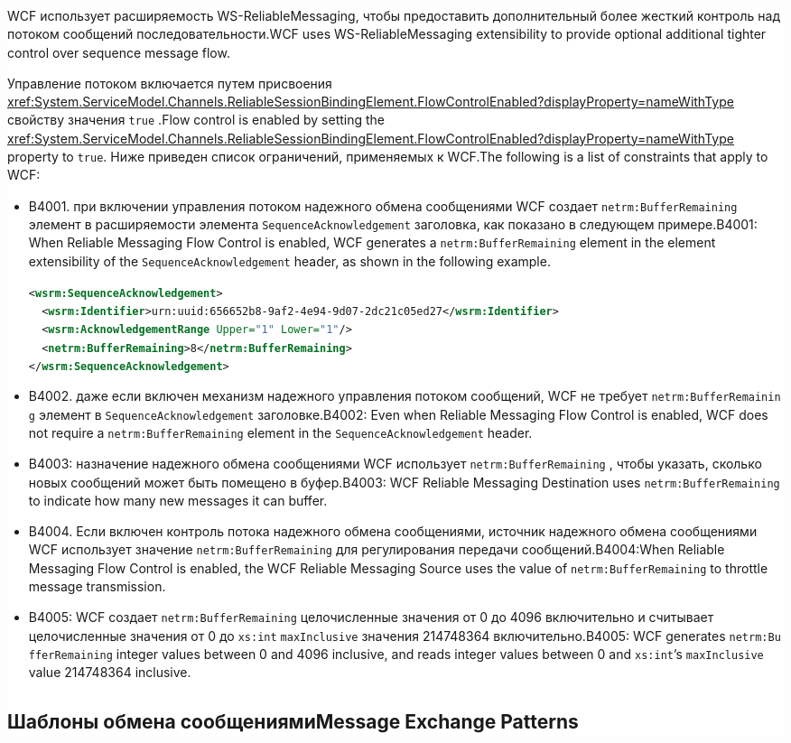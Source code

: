 <span data-ttu-id="27ba2-243">WCF использует расширяемость WS-ReliableMessaging, чтобы предоставить дополнительный более жесткий контроль над потоком сообщений последовательности.</span><span class="sxs-lookup"><span data-stu-id="27ba2-243">WCF uses WS-ReliableMessaging extensibility to provide optional additional tighter control over sequence message flow.</span></span>

<span data-ttu-id="27ba2-244">Управление потоком включается путем присвоения <xref:System.ServiceModel.Channels.ReliableSessionBindingElement.FlowControlEnabled?displayProperty=nameWithType> свойству значения `true` .</span><span class="sxs-lookup"><span data-stu-id="27ba2-244">Flow control is enabled by setting the <xref:System.ServiceModel.Channels.ReliableSessionBindingElement.FlowControlEnabled?displayProperty=nameWithType> property to `true`.</span></span> <span data-ttu-id="27ba2-245">Ниже приведен список ограничений, применяемых к WCF.</span><span class="sxs-lookup"><span data-stu-id="27ba2-245">The following is a list of constraints that apply to WCF:</span></span>

- <span data-ttu-id="27ba2-246">B4001. при включении управления потоком надежного обмена сообщениями WCF создает `netrm:BufferRemaining` элемент в расширяемости элемента `SequenceAcknowledgement` заголовка, как показано в следующем примере.</span><span class="sxs-lookup"><span data-stu-id="27ba2-246">B4001: When Reliable Messaging Flow Control is enabled, WCF generates a `netrm:BufferRemaining` element in the element extensibility of the `SequenceAcknowledgement` header, as shown in the following example.</span></span>

  ```xml
  <wsrm:SequenceAcknowledgement>
    <wsrm:Identifier>urn:uuid:656652b8-9af2-4e94-9d07-2dc21c05ed27</wsrm:Identifier>
    <wsrm:AcknowledgementRange Upper="1" Lower="1"/>
    <netrm:BufferRemaining>8</netrm:BufferRemaining>
  </wsrm:SequenceAcknowledgement>
  ```

- <span data-ttu-id="27ba2-247">B4002. даже если включен механизм надежного управления потоком сообщений, WCF не требует `netrm:BufferRemaining` элемент в `SequenceAcknowledgement` заголовке.</span><span class="sxs-lookup"><span data-stu-id="27ba2-247">B4002: Even when Reliable Messaging Flow Control is enabled, WCF does not require a `netrm:BufferRemaining` element in the `SequenceAcknowledgement` header.</span></span>

- <span data-ttu-id="27ba2-248">B4003: назначение надежного обмена сообщениями WCF использует `netrm:BufferRemaining` , чтобы указать, сколько новых сообщений может быть помещено в буфер.</span><span class="sxs-lookup"><span data-stu-id="27ba2-248">B4003: WCF Reliable Messaging Destination uses `netrm:BufferRemaining` to indicate how many new messages it can buffer.</span></span>

- <span data-ttu-id="27ba2-249">B4004. Если включен контроль потока надежного обмена сообщениями, источник надежного обмена сообщениями WCF использует значение `netrm:BufferRemaining` для регулирования передачи сообщений.</span><span class="sxs-lookup"><span data-stu-id="27ba2-249">B4004:When Reliable Messaging Flow Control is enabled, the WCF Reliable Messaging Source uses the value of `netrm:BufferRemaining` to throttle message transmission.</span></span>

- <span data-ttu-id="27ba2-250">B4005: WCF создает `netrm:BufferRemaining` целочисленные значения от 0 до 4096 включительно и считывает целочисленные значения от 0 до `xs:int` `maxInclusive` значения 214748364 включительно.</span><span class="sxs-lookup"><span data-stu-id="27ba2-250">B4005: WCF generates `netrm:BufferRemaining` integer values between 0 and 4096 inclusive, and reads integer values between 0 and `xs:int`’s `maxInclusive` value 214748364 inclusive.</span></span>

## <a name="message-exchange-patterns"></a><span data-ttu-id="27ba2-251">Шаблоны обмена сообщениями</span><span class="sxs-lookup"><span data-stu-id="27ba2-251">Message Exchange Patterns</span></span>
